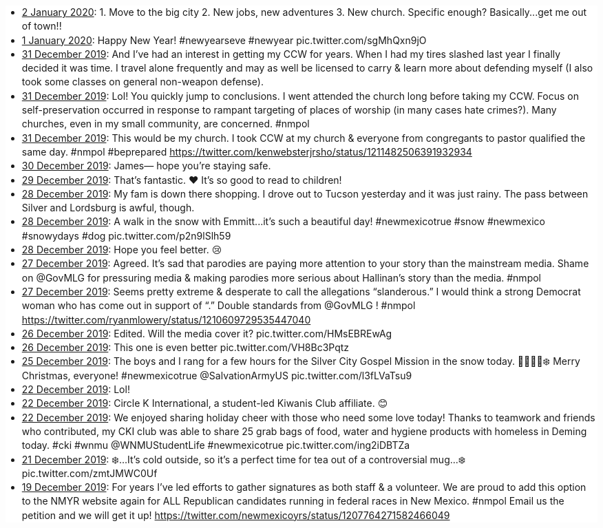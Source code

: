 * [ 2 January 2020](https://web.archive.org/web/20200103155431/https://twitter.com/RebekahRStevens/status/1212808956734668800): 1. Move to the big city 2. New jobs, new adventures 3. New church.  Specific enough? Basically...get me out of town!!
* [ 1 January 2020](https://web.archive.org/web/20200108013924/https://twitter.com/RebekahRStevens/status/1212397968558419968): Happy New Year!  #newyearseve   #newyear  pic.twitter.com/sgMhQxn9jO
* [31 December 2019](https://web.archive.org/web/20200104220826/https://twitter.com/RebekahRStevens/status/1212127359928692737): And I’ve had an interest in getting my CCW for years. When I had my tires slashed last year I finally decided it was time. I travel alone frequently and may as well be licensed to carry & learn more about defending myself (I also took some classes on general non-weapon defense).
* [31 December 2019](https://web.archive.org/web/20200108024002/https://twitter.com/RebekahRStevens/status/1212126636084097024): Lol! You quickly jump to conclusions.  I went attended the church long before taking my CCW. Focus on self-preservation occurred in response to rampant targeting of places of worship (in many cases hate crimes?). Many churches, even in my small community, are concerned.  #nmpol
* [31 December 2019](https://web.archive.org/web/20200101055630/https://twitter.com/RebekahRStevens/status/1211844152041672704): This would be my church.  I took CCW at my church & everyone from congregants to pastor qualified the same day.  #nmpol   #beprepared  https://twitter.com/kenwebsterjrsho/status/1211482506391932934
* [30 December 2019](https://web.archive.org/web/20200107105410/https://twitter.com/RebekahRStevens/status/1211487431498723328): James— hope you’re staying safe.
* [29 December 2019](https://web.archive.org/web/20191230164958/https://twitter.com/RebekahRStevens/status/1211222251778953216): That’s fantastic. ❤️ It’s so good to read to children!
* [28 December 2019](https://web.archive.org/web/20191229200858/https://twitter.com/RebekahRStevens/status/1211033229383221248): My fam is down there shopping. I drove out to Tucson yesterday and it was just rainy. The pass between Silver and Lordsburg is awful, though.
* [28 December 2019](https://web.archive.org/web/20191229200858/https://twitter.com/RebekahRStevens/status/1211033229383221248): A walk in the snow with Emmitt...it’s such a beautiful day!  #newmexicotrue   #snow   #newmexico   #snowydays   #dog  pic.twitter.com/p2n9lSlh59
* [28 December 2019](https://web.archive.org/web/20191228123030/https://twitter.com/RebekahRStevens/status/1210779236744589316): Hope you feel better. 😢
* [27 December 2019](https://web.archive.org/web/20200107175747/https://twitter.com/RebekahRStevens/status/1210706392866123776): Agreed. It’s sad that parodies are paying more attention to your story than the mainstream media.  Shame on  @GovMLG  for pressuring media & making parodies more serious about Hallinan’s story than the media.  #nmpol
* [27 December 2019](https://web.archive.org/web/20191230201700/https://twitter.com/RebekahRStevens/status/1210625206772830208): Seems pretty extreme & desperate to call the allegations “slanderous.”  I would think a strong Democrat woman who has come out in support of “.”  Double standards from  @GovMLG !  #nmpol  https://twitter.com/ryanmlowery/status/1210609729535447040
* [26 December 2019](https://web.archive.org/web/20191226210539/https://twitter.com/RebekahRStevens/status/1210302276541145088): Edited. Will the media cover it? pic.twitter.com/HMsEBREwAg
* [26 December 2019](https://web.archive.org/web/20191226204438/https://twitter.com/RebekahRStevens/status/1210300020307554304): This one is even better pic.twitter.com/VH8Bc3Pqtz
* [25 December 2019](https://web.archive.org/web/20191225065211/https://twitter.com/RebekahRStevens/status/1209726952594006018): The boys and I rang for a few hours for the Silver City Gospel Mission in the snow today.  🎄🔔🎅🏽❄️   Merry Christmas, everyone!  #newmexicotrue   @SalvationArmyUS  pic.twitter.com/l3fLVaTsu9
* [22 December 2019](https://web.archive.org/web/20191222111854/https://twitter.com/RebekahRStevens/status/1208676897883770880): Lol!
* [22 December 2019](https://web.archive.org/web/20191222035002/https://twitter.com/RebekahRStevens/status/1208561582000627712): Circle K International, a student-led Kiwanis Club affiliate. 😊
* [22 December 2019](https://web.archive.org/web/20191222035002/https://twitter.com/RebekahRStevens/status/1208561582000627712): We enjoyed sharing holiday cheer with those who need some love today! Thanks to teamwork and friends who contributed, my CKI club was able to share 25 grab bags of food, water and hygiene products with homeless in Deming today.  #cki   #wnmu   @WNMUStudentLife   #newmexicotrue  pic.twitter.com/ing2iDBTZa
* [21 December 2019](https://web.archive.org/web/20191221030924/https://twitter.com/RebekahRStevens/status/1208212855306088453): ❄️...It’s cold outside, so it’s a perfect time for tea out of a controversial mug...❄️ pic.twitter.com/zmtJMWC0Uf
* [19 December 2019](https://web.archive.org/web/20191219210952/https://twitter.com/RebekahRStevens/status/1207765352316203008): For years I’ve led efforts to gather signatures as both staff & a volunteer. We are proud to add this option to the NMYR website again for ALL Republican candidates running in federal races in New Mexico.  #nmpol   Email us the petition and we will get it up! https://twitter.com/newmexicoyrs/status/1207764271582466049